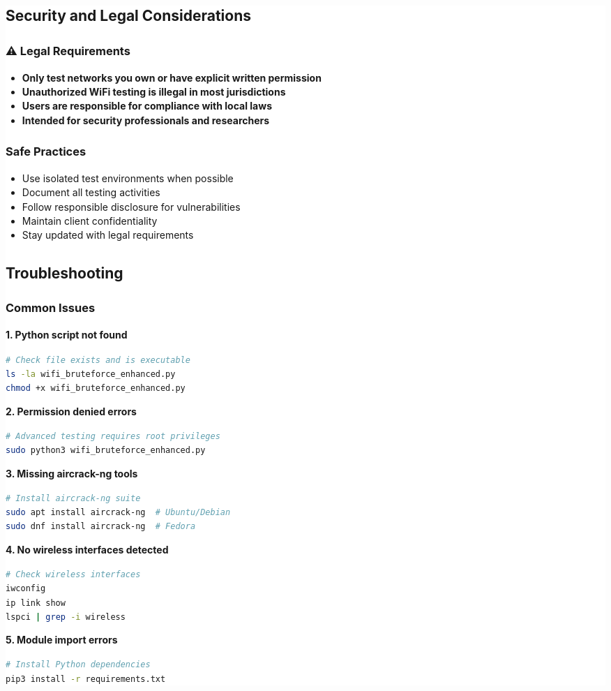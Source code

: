 ## Security and Legal Considerations

### ⚠️ Legal Requirements
- **Only test networks you own or have explicit written permission**
- **Unauthorized WiFi testing is illegal in most jurisdictions**
- **Users are responsible for compliance with local laws**
- **Intended for security professionals and researchers**

### Safe Practices
- Use isolated test environments when possible
- Document all testing activities
- Follow responsible disclosure for vulnerabilities
- Maintain client confidentiality
- Stay updated with legal requirements

## Troubleshooting

### Common Issues

**1. Python script not found**
```bash
# Check file exists and is executable
ls -la wifi_bruteforce_enhanced.py
chmod +x wifi_bruteforce_enhanced.py
```

**2. Permission denied errors**
```bash
# Advanced testing requires root privileges
sudo python3 wifi_bruteforce_enhanced.py
```

**3. Missing aircrack-ng tools**
```bash
# Install aircrack-ng suite
sudo apt install aircrack-ng  # Ubuntu/Debian
sudo dnf install aircrack-ng  # Fedora
```

**4. No wireless interfaces detected**
```bash
# Check wireless interfaces
iwconfig
ip link show
lspci | grep -i wireless
```

**5. Module import errors**
```bash
# Install Python dependencies
pip3 install -r requirements.txt
```
